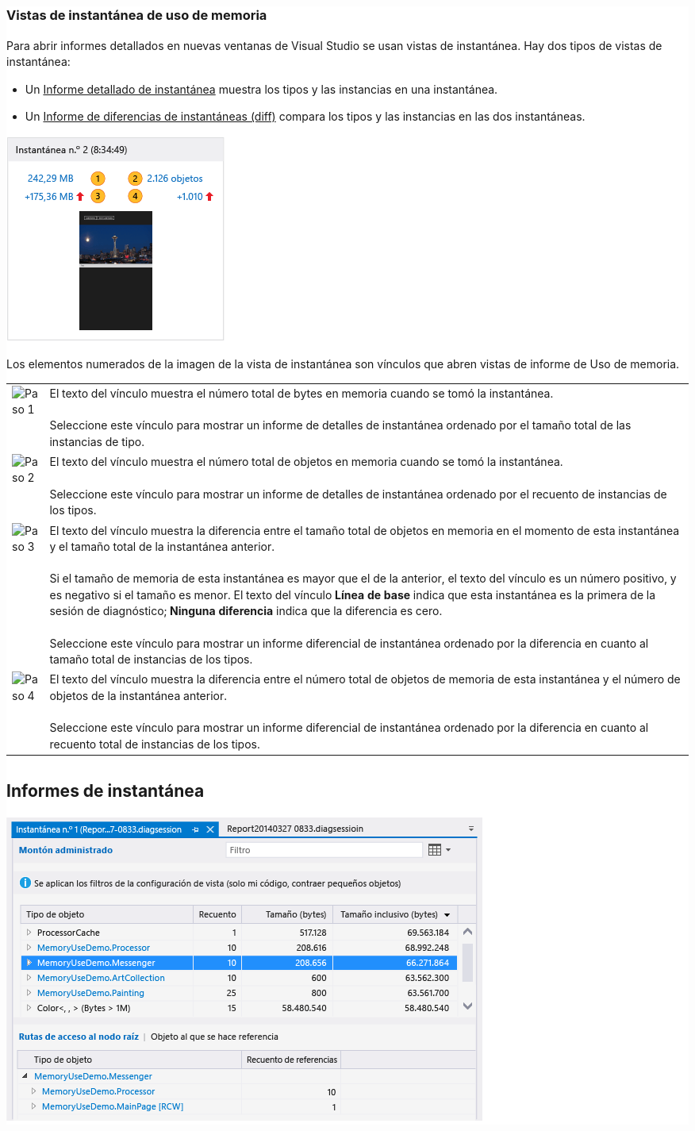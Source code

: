 ###  <a name="BKMK_Memory_Usage_snapshot_views"></a> Vistas de instantánea de uso de memoria  
 Para abrir informes detallados en nuevas ventanas de Visual Studio se usan vistas de instantánea. Hay dos tipos de vistas de instantánea:  
  
-   Un [Informe detallado de instantánea](../profiling/memory-usage-without-debugging2.md#BKMK_Snapshot_details_reports) muestra los tipos y las instancias en una instantánea.  
  
-   Un [Informe de diferencias de instantáneas (diff)](../profiling/memory-usage-without-debugging2.md#BKMK_Snapshot_difference__diff__reports) compara los tipos y las instancias en las dos instantáneas.  
  
 ![Enlaces de vista Instantánea](../profiling/media/memuse__snapshotview_numbered.png "MEMUSE__SnapshotView_Numbered")  
  
 Los elementos numerados de la imagen de la vista de instantánea son vínculos que abren vistas de informe de Uso de memoria.  
  
|||  
|-|-|  
|![Paso 1](../profiling/media/procguid_1.png "ProcGuid_1")|El texto del vínculo muestra el número total de bytes en memoria cuando se tomó la instantánea.<br /><br /> Seleccione este vínculo para mostrar un informe de detalles de instantánea ordenado por el tamaño total de las instancias de tipo.|  
|![Paso 2](../profiling/media/procguid_2.png "ProcGuid_2")|El texto del vínculo muestra el número total de objetos en memoria cuando se tomó la instantánea.<br /><br /> Seleccione este vínculo para mostrar un informe de detalles de instantánea ordenado por el recuento de instancias de los tipos.|  
|![Paso 3](../profiling/media/procguid_3.png "ProcGuid_3")|El texto del vínculo muestra la diferencia entre el tamaño total de objetos en memoria en el momento de esta instantánea y el tamaño total de la instantánea anterior.<br /><br /> Si el tamaño de memoria de esta instantánea es mayor que el de la anterior, el texto del vínculo es un número positivo, y es negativo si el tamaño es menor. El texto del vínculo **Línea de base** indica que esta instantánea es la primera de la sesión de diagnóstico; **Ninguna diferencia** indica que la diferencia es cero.<br /><br /> Seleccione este vínculo para mostrar un informe diferencial de instantánea ordenado por la diferencia en cuanto al tamaño total de instancias de los tipos.|  
|![Paso 4](../profiling/media/procguid_4.png "ProcGuid_4")|El texto del vínculo muestra la diferencia entre el número total de objetos de memoria de esta instantánea y el número de objetos de la instantánea anterior.<br /><br /> Seleccione este vínculo para mostrar un informe diferencial de instantánea ordenado por la diferencia en cuanto al recuento total de instancias de los tipos.|  
  
##  <a name="BKMK_Snapshot_reports"></a> Informes de instantánea  
 ![Informe de instantánea de uso de memoria](../profiling/media/memuse_snapshotreport_all.png "MEMUSE_SnapshotReport_All")  